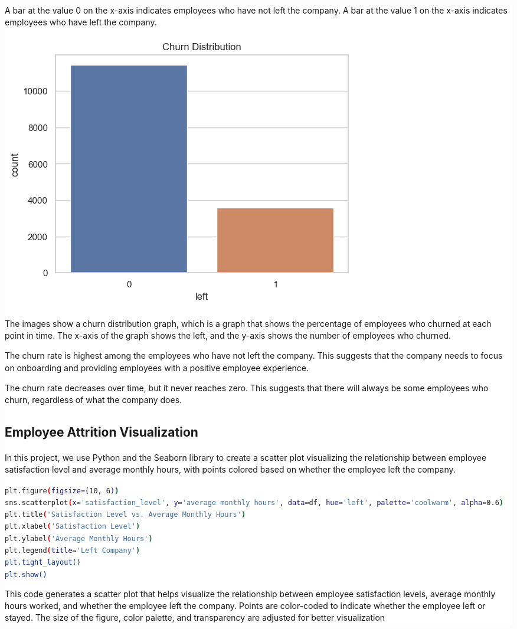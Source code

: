 A bar at the value 0 on the x-axis indicates employees who have not left the company.
A bar at the value 1 on the x-axis indicates employees who have left the company.


![image4](https://github.com/Tamilrjk/GeeksInformation/blob/main/Task2/image/image2.png)


The images show a churn distribution graph, which is a graph that shows the percentage of employees who churned at each point in time. The x-axis of the graph shows the left, and the y-axis shows the number of employees who churned.

The churn rate is highest among the employees who have not left the company. This suggests that the company needs to focus on onboarding and providing employees with a positive employee experience.

The churn rate decreases over time, but it never reaches zero. This suggests that there will always be some employees who churn, regardless of what the company does.

## Employee Attrition Visualization
In this project, we use Python and the Seaborn library to create a scatter plot visualizing the relationship between employee satisfaction level and average monthly hours, with points colored based on whether the employee left the company.
```bash
plt.figure(figsize=(10, 6))
sns.scatterplot(x='satisfaction_level', y='average monthly hours', data=df, hue='left', palette='coolwarm', alpha=0.6)
plt.title('Satisfaction Level vs. Average Monthly Hours')
plt.xlabel('Satisfaction Level')
plt.ylabel('Average Monthly Hours')
plt.legend(title='Left Company')
plt.tight_layout()
plt.show()
```
This code generates a scatter plot that helps visualize the relationship between employee satisfaction levels, average monthly hours worked, and whether the employee left the company. Points are color-coded to indicate whether the employee left or stayed. The size of the figure, color palette, and transparency are adjusted for better visualization
